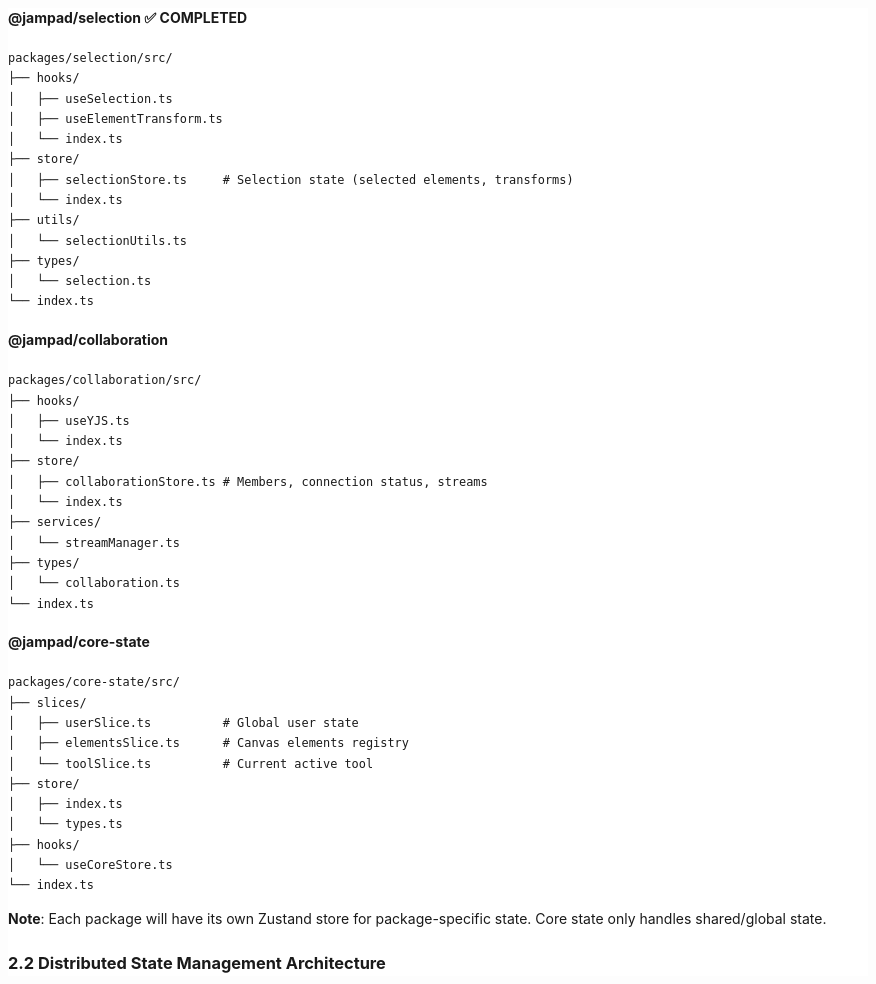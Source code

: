 #### @jampad/selection ✅ COMPLETED
```
packages/selection/src/
├── hooks/
│   ├── useSelection.ts
│   ├── useElementTransform.ts
│   └── index.ts
├── store/
│   ├── selectionStore.ts     # Selection state (selected elements, transforms)
│   └── index.ts
├── utils/
│   └── selectionUtils.ts
├── types/
│   └── selection.ts
└── index.ts
```

#### @jampad/collaboration
```
packages/collaboration/src/
├── hooks/
│   ├── useYJS.ts
│   └── index.ts
├── store/
│   ├── collaborationStore.ts # Members, connection status, streams
│   └── index.ts
├── services/
│   └── streamManager.ts
├── types/
│   └── collaboration.ts
└── index.ts
```

#### @jampad/core-state
```
packages/core-state/src/
├── slices/
│   ├── userSlice.ts          # Global user state
│   ├── elementsSlice.ts      # Canvas elements registry
│   └── toolSlice.ts          # Current active tool
├── store/
│   ├── index.ts
│   └── types.ts
├── hooks/
│   └── useCoreStore.ts
└── index.ts
```

**Note**: Each package will have its own Zustand store for package-specific state. Core state only handles shared/global state.

### 2.2 Distributed State Management Architecture
